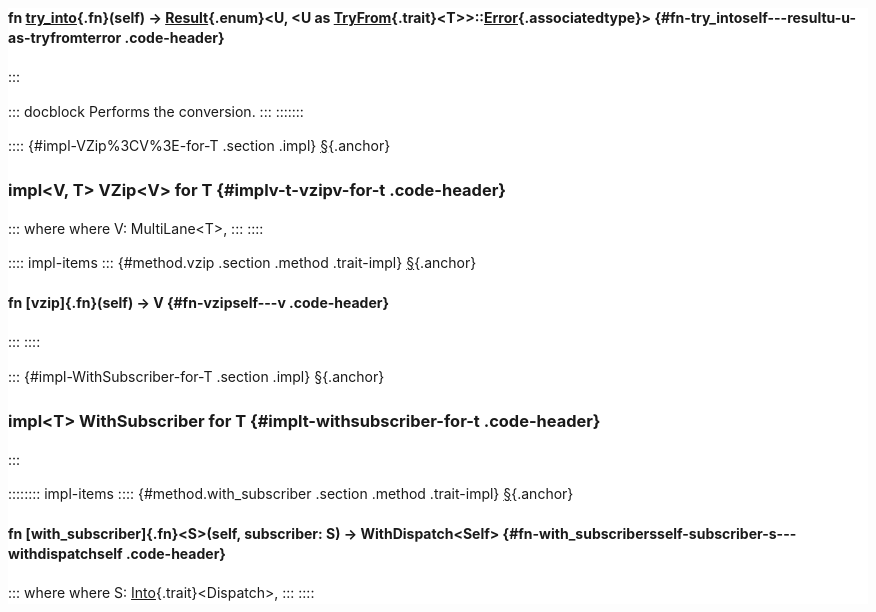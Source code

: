 #### fn [try_into](https://doc.rust-lang.org/1.86.0/core/convert/trait.TryInto.html#tymethod.try_into){.fn}(self) -\> [Result](https://doc.rust-lang.org/1.86.0/core/result/enum.Result.html "enum core::result::Result"){.enum}\<U, \<U as [TryFrom](https://doc.rust-lang.org/1.86.0/core/convert/trait.TryFrom.html "trait core::convert::TryFrom"){.trait}\<T\>\>::[Error](https://doc.rust-lang.org/1.86.0/core/convert/trait.TryFrom.html#associatedtype.Error "type core::convert::TryFrom::Error"){.associatedtype}\> {#fn-try_intoself---resultu-u-as-tryfromterror .code-header}
:::

::: docblock
Performs the conversion.
:::
:::::::

:::: {#impl-VZip%3CV%3E-for-T .section .impl}
[§](#impl-VZip%3CV%3E-for-T){.anchor}

### impl\<V, T\> VZip\<V\> for T {#implv-t-vzipv-for-t .code-header}

::: where
where V: MultiLane\<T\>,
:::
::::

:::: impl-items
::: {#method.vzip .section .method .trait-impl}
[§](#method.vzip){.anchor}

#### fn [vzip]{.fn}(self) -\> V {#fn-vzipself---v .code-header}
:::
::::

::: {#impl-WithSubscriber-for-T .section .impl}
[§](#impl-WithSubscriber-for-T){.anchor}

### impl\<T\> WithSubscriber for T {#implt-withsubscriber-for-t .code-header}
:::

:::::::: impl-items
:::: {#method.with_subscriber .section .method .trait-impl}
[§](#method.with_subscriber){.anchor}

#### fn [with_subscriber]{.fn}\<S\>(self, subscriber: S) -\> WithDispatch\<Self\> {#fn-with_subscribersself-subscriber-s---withdispatchself .code-header}

::: where
where S:
[Into](https://doc.rust-lang.org/1.86.0/core/convert/trait.Into.html "trait core::convert::Into"){.trait}\<Dispatch\>,
:::
::::
